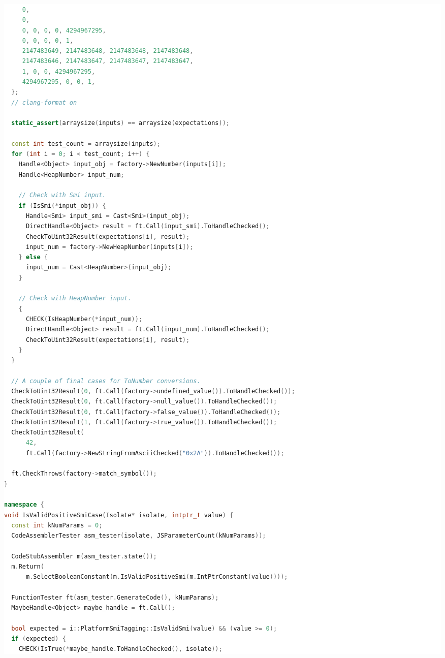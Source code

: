 ```cpp
     0,
     0,
     0, 0, 0, 0, 4294967295,
     0, 0, 0, 0, 1,
     2147483649, 2147483648, 2147483648, 2147483648,
     2147483646, 2147483647, 2147483647, 2147483647,
     1, 0, 0, 4294967295,
     4294967295, 0, 0, 1,
  };
  // clang-format on

  static_assert(arraysize(inputs) == arraysize(expectations));

  const int test_count = arraysize(inputs);
  for (int i = 0; i < test_count; i++) {
    Handle<Object> input_obj = factory->NewNumber(inputs[i]);
    Handle<HeapNumber> input_num;

    // Check with Smi input.
    if (IsSmi(*input_obj)) {
      Handle<Smi> input_smi = Cast<Smi>(input_obj);
      DirectHandle<Object> result = ft.Call(input_smi).ToHandleChecked();
      CheckToUint32Result(expectations[i], result);
      input_num = factory->NewHeapNumber(inputs[i]);
    } else {
      input_num = Cast<HeapNumber>(input_obj);
    }

    // Check with HeapNumber input.
    {
      CHECK(IsHeapNumber(*input_num));
      DirectHandle<Object> result = ft.Call(input_num).ToHandleChecked();
      CheckToUint32Result(expectations[i], result);
    }
  }

  // A couple of final cases for ToNumber conversions.
  CheckToUint32Result(0, ft.Call(factory->undefined_value()).ToHandleChecked());
  CheckToUint32Result(0, ft.Call(factory->null_value()).ToHandleChecked());
  CheckToUint32Result(0, ft.Call(factory->false_value()).ToHandleChecked());
  CheckToUint32Result(1, ft.Call(factory->true_value()).ToHandleChecked());
  CheckToUint32Result(
      42,
      ft.Call(factory->NewStringFromAsciiChecked("0x2A")).ToHandleChecked());

  ft.CheckThrows(factory->match_symbol());
}

namespace {
void IsValidPositiveSmiCase(Isolate* isolate, intptr_t value) {
  const int kNumParams = 0;
  CodeAssemblerTester asm_tester(isolate, JSParameterCount(kNumParams));

  CodeStubAssembler m(asm_tester.state());
  m.Return(
      m.SelectBooleanConstant(m.IsValidPositiveSmi(m.IntPtrConstant(value))));

  FunctionTester ft(asm_tester.GenerateCode(), kNumParams);
  MaybeHandle<Object> maybe_handle = ft.Call();

  bool expected = i::PlatformSmiTagging::IsValidSmi(value) && (value >= 0);
  if (expected) {
    CHECK(IsTrue(*maybe_handle.ToHandleChecked(), isolate));
```